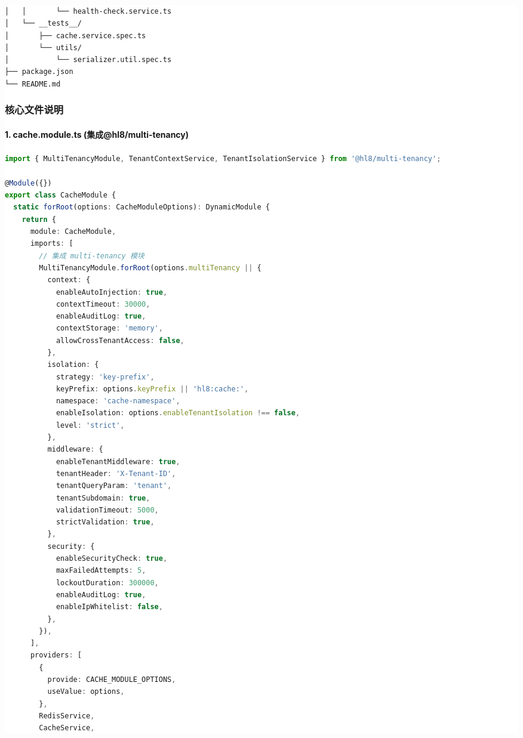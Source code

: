 ```
│   │       └── health-check.service.ts
│   └── __tests__/
│       ├── cache.service.spec.ts
│       └── utils/
│           └── serializer.util.spec.ts
├── package.json
└── README.md
```

### 核心文件说明

#### 1. cache.module.ts (集成@hl8/multi-tenancy)

```typescript
import { MultiTenancyModule, TenantContextService, TenantIsolationService } from '@hl8/multi-tenancy';

@Module({})
export class CacheModule {
  static forRoot(options: CacheModuleOptions): DynamicModule {
    return {
      module: CacheModule,
      imports: [
        // 集成 multi-tenancy 模块
        MultiTenancyModule.forRoot(options.multiTenancy || {
          context: {
            enableAutoInjection: true,
            contextTimeout: 30000,
            enableAuditLog: true,
            contextStorage: 'memory',
            allowCrossTenantAccess: false,
          },
          isolation: {
            strategy: 'key-prefix',
            keyPrefix: options.keyPrefix || 'hl8:cache:',
            namespace: 'cache-namespace',
            enableIsolation: options.enableTenantIsolation !== false,
            level: 'strict',
          },
          middleware: {
            enableTenantMiddleware: true,
            tenantHeader: 'X-Tenant-ID',
            tenantQueryParam: 'tenant',
            tenantSubdomain: true,
            validationTimeout: 5000,
            strictValidation: true,
          },
          security: {
            enableSecurityCheck: true,
            maxFailedAttempts: 5,
            lockoutDuration: 300000,
            enableAuditLog: true,
            enableIpWhitelist: false,
          },
        }),
      ],
      providers: [
        {
          provide: CACHE_MODULE_OPTIONS,
          useValue: options,
        },
        RedisService,
        CacheService,
```